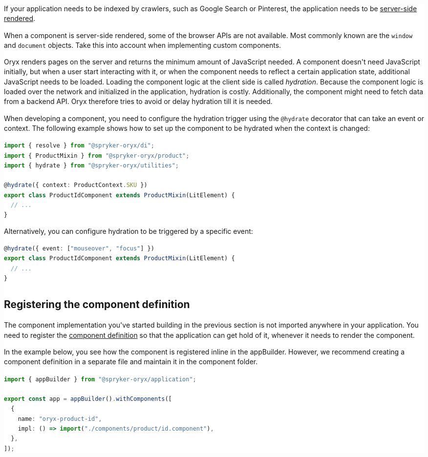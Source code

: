 If your application needs to be indexed by crawlers, such as Google Search or Pinterest, the application needs to be [server-side rendered](/docs/dg/dev/frontend-development/{{page.version}}/oryx/architecture/oryx-server-side-rendering.html).

When a component is server-side rendered, some of the browser APIs are not available. Most commonly known are the `window` and `document` objects. Take this into account when implementing custom components.

Oryx renders pages on the server and returns the minimum amount of JavaScript needed. A component doesn't need JavaScript initially, but when a user start interacting with it, or when the component needs to reflect a certain application state, additional JavaScript needs to be loaded. Loading the component logic at the client side is called _hydration_. Because the component logic is loaded over the network and initialized in the application, hydration is costly. Additionally, the component might need to fetch data from a backend API. Oryx therefore tries to avoid or delay hydration till it is needed.

When developing a component, you need to configure the hydration trigger using the `@hydrate` decorator that can take an event or context. The following example shows how to set up the component to be hydrated when the context is changed:

```ts
import { resolve } from "@spryker-oryx/di";
import { ProductMixin } from "@spryker-oryx/product";
import { hydrate } from "@spryker-oryx/utilities";

@hydrate({ context: ProductContext.SKU })
export class ProductIdComponent extends ProductMixin(LitElement) {
  // ...
}
```

Alternatively, you can configure hydration to be triggered by a specific event:

```ts
@hydrate({ event: ["mouseover", "focus"] })
export class ProductIdComponent extends ProductMixin(LitElement) {
  // ...
}
```

## Registering the component definition

The component implementation you've started building in the previous section is not imported anywhere in your application. You need to register the [component definition](/docs/dg/dev/frontend-development/{{page.version}}/oryx/building-components/oryx-providing-component-definitions.html) so that the application can get hold of it, whenever it needs to render the component.

In the example below, you see how the component is registered inline in the appBuilder. However, we recommend creating a component definition in a separate file and maintain it in the component folder.

```ts
import { appBuilder } from "@spryker-oryx/application";

export const app = appBuilder().withComponents([
  {
    name: "oryx-product-id",
    impl: () => import("./components/product/id.component"),
  },
]);
```
